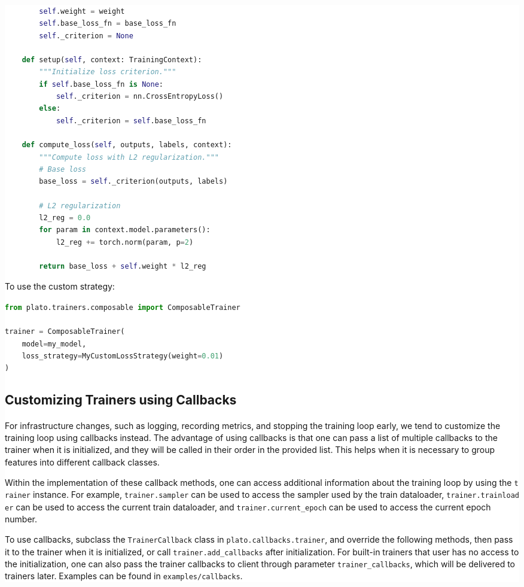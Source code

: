 ```python
        self.weight = weight
        self.base_loss_fn = base_loss_fn
        self._criterion = None

    def setup(self, context: TrainingContext):
        """Initialize loss criterion."""
        if self.base_loss_fn is None:
            self._criterion = nn.CrossEntropyLoss()
        else:
            self._criterion = self.base_loss_fn

    def compute_loss(self, outputs, labels, context):
        """Compute loss with L2 regularization."""
        # Base loss
        base_loss = self._criterion(outputs, labels)

        # L2 regularization
        l2_reg = 0.0
        for param in context.model.parameters():
            l2_reg += torch.norm(param, p=2)

        return base_loss + self.weight * l2_reg
```

To use the custom strategy:

```python
from plato.trainers.composable import ComposableTrainer

trainer = ComposableTrainer(
    model=my_model,
    loss_strategy=MyCustomLossStrategy(weight=0.01)
)
```

## Customizing Trainers using Callbacks

For infrastructure changes, such as logging, recording metrics, and stopping the training loop early, we tend to customize the training loop using callbacks instead. The advantage of using callbacks is that one can pass a list of multiple callbacks to the trainer when it is initialized, and they will be called in their order in the provided list. This helps when it is necessary to group features into different callback classes.

Within the implementation of these callback methods, one can access additional information about the training loop by using the `trainer` instance. For example, `trainer.sampler` can be used to access the sampler used by the train dataloader, `trainer.trainloader` can be used to access the current train dataloader, and `trainer.current_epoch` can be used to access the current epoch number.

To use callbacks, subclass the `TrainerCallback` class in `plato.callbacks.trainer`, and override the following methods, then pass it to the trainer when it is initialized, or call `trainer.add_callbacks` after initialization. For built-in trainers that user has no access to the initialization, one can also pass the trainer callbacks to client through parameter `trainer_callbacks`, which will be delivered to trainers later. Examples can be found in `examples/callbacks`.
